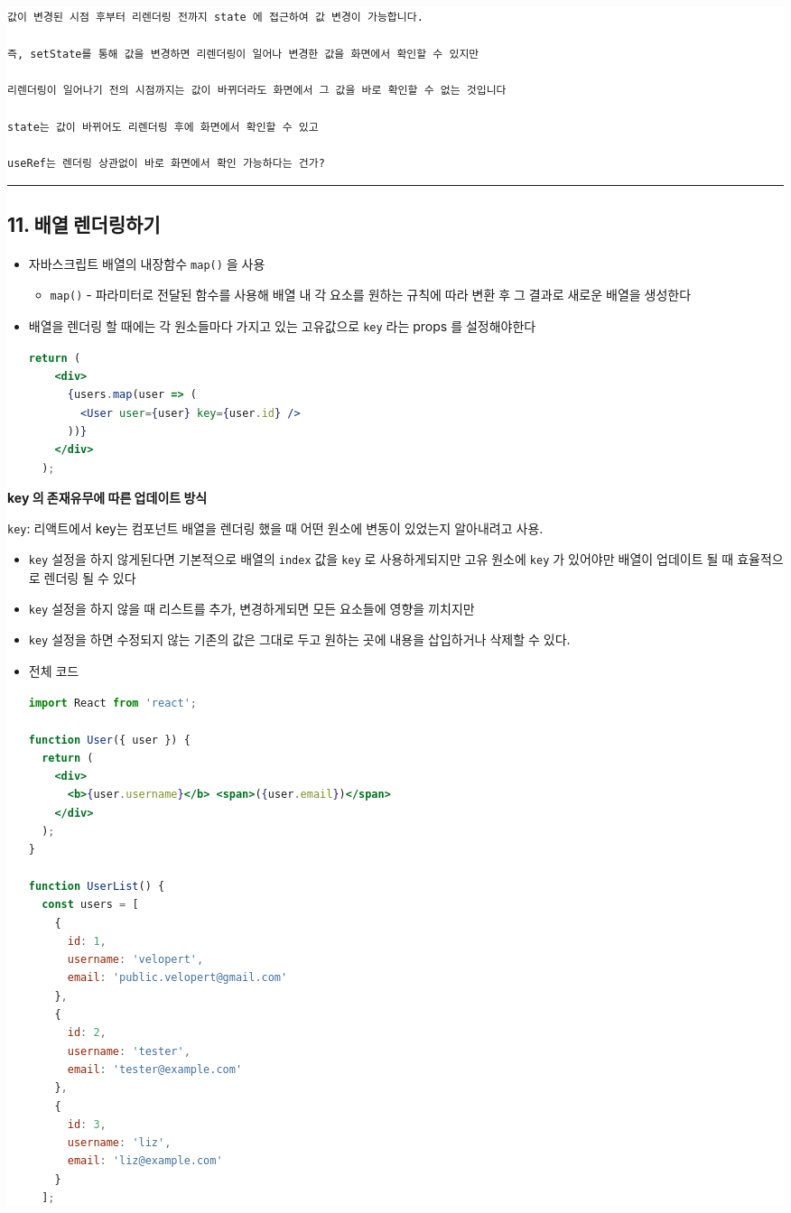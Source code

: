     값이 변경된 시점 후부터 리렌더링 전까지 state 에 접근하여 값 변경이 가능합니다.
    
    즉, setState를 통해 값을 변경하면 리렌더링이 일어나 변경한 값을 화면에서 확인할 수 있지만
    
    리렌더링이 일어나기 전의 시점까지는 값이 바뀌더라도 화면에서 그 값을 바로 확인할 수 없는 것입니다
    
    state는 값이 바뀌어도 리렌더링 후에 화면에서 확인할 수 있고
    
    useRef는 렌더링 상관없이 바로 화면에서 확인 가능하다는 건가?
    

---

## 11. 배열 렌더링하기

- 자바스크립트 배열의 내장함수 `map()` 을 사용
    - `map()` - 파라미터로 전달된 함수를 사용해 배열 내 각 요소를 원하는 규칙에 따라 변환 후 그 결과로 새로운 배열을 생성한다
- 배열을 렌더링 할 때에는 각 원소들마다 가지고 있는 고유값으로 `key` 라는 props 를 설정해야한다
    
    ```jsx
    return (
        <div>
          {users.map(user => (
            <User user={user} key={user.id} />
          ))}
        </div>
      );
    ```
    

**key 의 존재유무에 따른 업데이트 방식**

`key`: 리액트에서 key는 컴포넌트 배열을 렌더링 했을 때 어떤 원소에 변동이 있었는지 알아내려고 사용.

- `key` 설정을 하지 않게된다면 기본적으로 배열의 `index` 값을 `key` 로 사용하게되지만 
고유 원소에 `key` 가 있어야만 배열이 업데이트 될 때 효율적으로 렌더링 될 수 있다
- `key` 설정을 하지 않을 때 리스트를 추가, 변경하게되면 모든 요소들에 영향을 끼치지만
- `key` 설정을 하면 수정되지 않는 기존의 값은 그대로 두고 원하는 곳에 내용을 삽입하거나 삭제할 수 있다.

- 전체 코드
    
    ```jsx
    import React from 'react';
    
    function User({ user }) {
      return (
        <div>
          <b>{user.username}</b> <span>({user.email})</span>
        </div>
      );
    }
    
    function UserList() {
      const users = [
        {
          id: 1,
          username: 'velopert',
          email: 'public.velopert@gmail.com'
        },
        {
          id: 2,
          username: 'tester',
          email: 'tester@example.com'
        },
        {
          id: 3,
          username: 'liz',
          email: 'liz@example.com'
        }
      ];